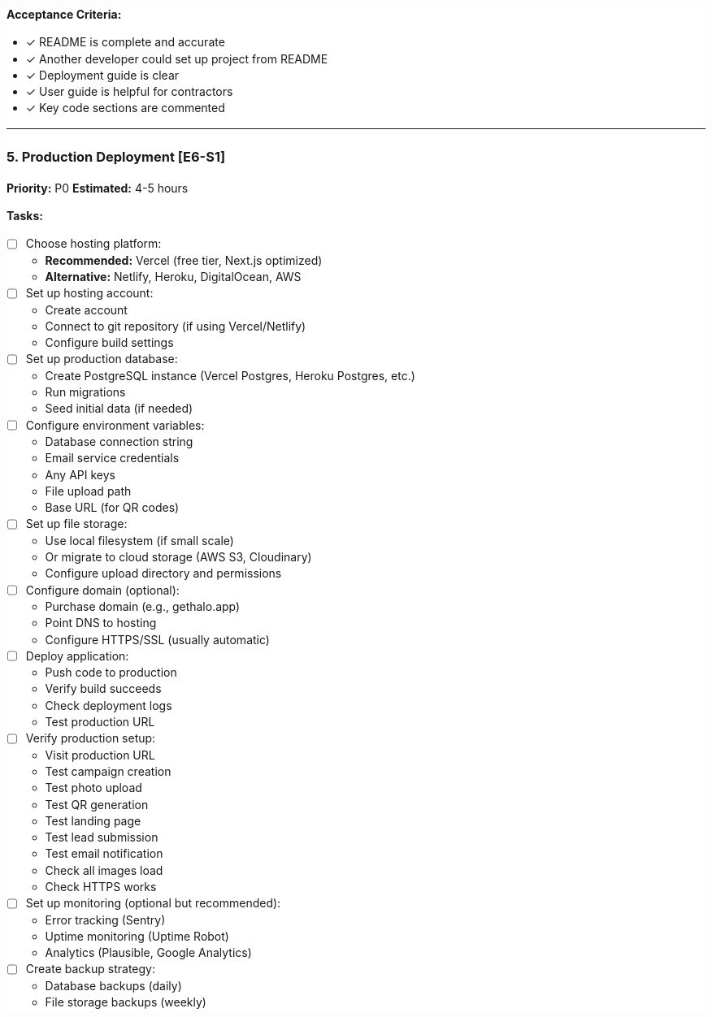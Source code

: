 **Acceptance Criteria:**
- ✓ README is complete and accurate
- ✓ Another developer could set up project from README
- ✓ Deployment guide is clear
- ✓ User guide is helpful for contractors
- ✓ Key code sections are commented

---

### 5. Production Deployment [E6-S1]
**Priority:** P0
**Estimated:** 4-5 hours

**Tasks:**
- [ ] Choose hosting platform:
  - **Recommended:** Vercel (free tier, Next.js optimized)
  - **Alternative:** Netlify, Heroku, DigitalOcean, AWS
- [ ] Set up hosting account:
  - Create account
  - Connect to git repository (if using Vercel/Netlify)
  - Configure build settings
- [ ] Set up production database:
  - Create PostgreSQL instance (Vercel Postgres, Heroku Postgres, etc.)
  - Run migrations
  - Seed initial data (if needed)
- [ ] Configure environment variables:
  - Database connection string
  - Email service credentials
  - Any API keys
  - File upload path
  - Base URL (for QR codes)
- [ ] Set up file storage:
  - Use local filesystem (if small scale)
  - Or migrate to cloud storage (AWS S3, Cloudinary)
  - Configure upload directory and permissions
- [ ] Configure domain (optional):
  - Purchase domain (e.g., gethalo.app)
  - Point DNS to hosting
  - Configure HTTPS/SSL (usually automatic)
- [ ] Deploy application:
  - Push code to production
  - Verify build succeeds
  - Check deployment logs
  - Test production URL
- [ ] Verify production setup:
  - Visit production URL
  - Test campaign creation
  - Test photo upload
  - Test QR generation
  - Test landing page
  - Test lead submission
  - Test email notification
  - Check all images load
  - Check HTTPS works
- [ ] Set up monitoring (optional but recommended):
  - Error tracking (Sentry)
  - Uptime monitoring (Uptime Robot)
  - Analytics (Plausible, Google Analytics)
- [ ] Create backup strategy:
  - Database backups (daily)
  - File storage backups (weekly)
